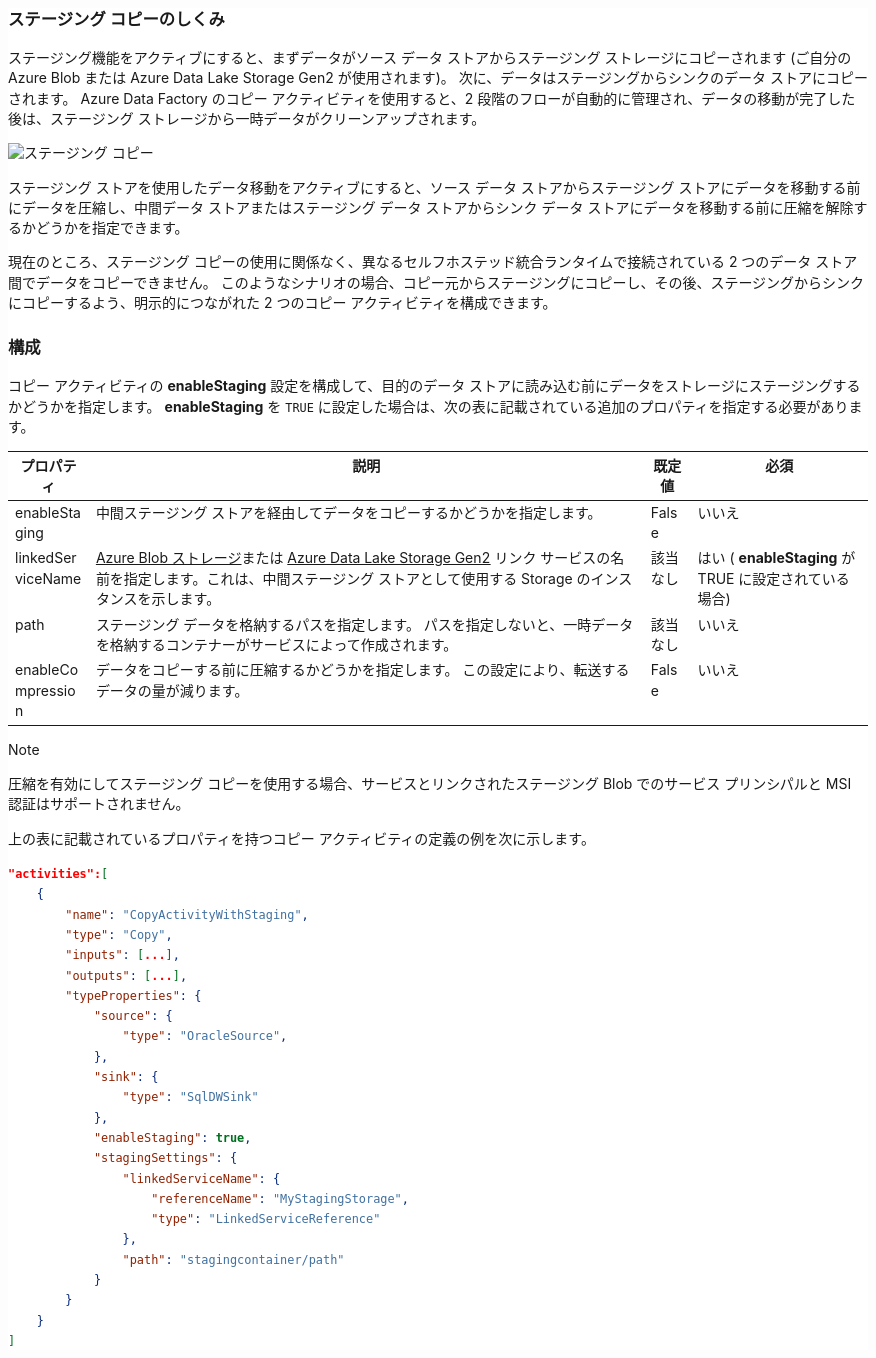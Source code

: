 ### <a name="how-staged-copy-works"></a>ステージング コピーのしくみ

ステージング機能をアクティブにすると、まずデータがソース データ ストアからステージング ストレージにコピーされます (ご自分の Azure Blob または Azure Data Lake Storage Gen2 が使用されます)。 次に、データはステージングからシンクのデータ ストアにコピーされます。 Azure Data Factory のコピー アクティビティを使用すると、2 段階のフローが自動的に管理され、データの移動が完了した後は、ステージング ストレージから一時データがクリーンアップされます。

![ステージング コピー](media/copy-activity-performance/staged-copy.png)

ステージング ストアを使用したデータ移動をアクティブにすると、ソース データ ストアからステージング ストアにデータを移動する前にデータを圧縮し、中間データ ストアまたはステージング データ ストアからシンク データ ストアにデータを移動する前に圧縮を解除するかどうかを指定できます。

現在のところ、ステージング コピーの使用に関係なく、異なるセルフホステッド統合ランタイムで接続されている 2 つのデータ ストア間でデータをコピーできません。 このようなシナリオの場合、コピー元からステージングにコピーし、その後、ステージングからシンクにコピーするよう、明示的につながれた 2 つのコピー アクティビティを構成できます。

### <a name="configuration"></a>構成

コピー アクティビティの **enableStaging** 設定を構成して、目的のデータ ストアに読み込む前にデータをストレージにステージングするかどうかを指定します。 **enableStaging** を `TRUE` に設定した場合は、次の表に記載されている追加のプロパティを指定する必要があります。 

| プロパティ | 説明 | 既定値 | 必須 |
| --- | --- | --- | --- |
| enableStaging |中間ステージング ストアを経由してデータをコピーするかどうかを指定します。 |False |いいえ |
| linkedServiceName |[Azure Blob ストレージ](connector-azure-blob-storage.md#linked-service-properties)または [Azure Data Lake Storage Gen2](connector-azure-data-lake-storage.md#linked-service-properties) リンク サービスの名前を指定します。これは、中間ステージング ストアとして使用する Storage のインスタンスを示します。 |該当なし |はい ( **enableStaging** が TRUE に設定されている場合) |
| path |ステージング データを格納するパスを指定します。 パスを指定しないと、一時データを格納するコンテナーがサービスによって作成されます。 |該当なし |いいえ |
| enableCompression |データをコピーする前に圧縮するかどうかを指定します。 この設定により、転送するデータの量が減ります。 |False |いいえ |

>[!NOTE]
> 圧縮を有効にしてステージング コピーを使用する場合、サービスとリンクされたステージング Blob でのサービス プリンシパルと MSI 認証はサポートされません。

上の表に記載されているプロパティを持つコピー アクティビティの定義の例を次に示します。

```json
"activities":[
    {
        "name": "CopyActivityWithStaging",
        "type": "Copy",
        "inputs": [...],
        "outputs": [...],
        "typeProperties": {
            "source": {
                "type": "OracleSource",
            },
            "sink": {
                "type": "SqlDWSink"
            },
            "enableStaging": true,
            "stagingSettings": {
                "linkedServiceName": {
                    "referenceName": "MyStagingStorage",
                    "type": "LinkedServiceReference"
                },
                "path": "stagingcontainer/path"
            }
        }
    }
]
```
